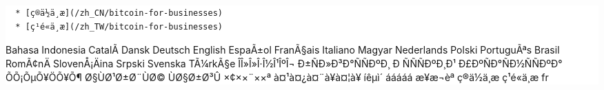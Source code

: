       * [ç®ä½ä¸­æ](/zh_CN/bitcoin-for-businesses)
      * [ç¹é«ä¸­æ](/zh_TW/bitcoin-for-businesses)

Bahasa Indonesia CatalÃ  Dansk Deutsch English EspaÃ±ol FranÃ§ais Italiano
Magyar Nederlands Polski PortuguÃªs Brasil RomÃ¢nÄ SlovenÅ¡Äina Srpski
Svenska TÃ¼rkÃ§e ÎÎ»Î»Î·Î½Î¹ÎºÎ¬ Ð±ÑÐ»Ð³Ð°ÑÑÐºÐ¸ Ð ÑÑÑÐºÐ¸Ð¹
Ð£ÐºÑÐ°ÑÐ½ÑÑÐºÐ° ÕÕ¡ÕµÕ¥ÖÕ¥Õ¶ Ø§ÙØ¹Ø±Ø¨ÙØ© ÙØ§Ø±Ø³Û ×¢××¨××ª
à¤¹à¤¿à¤¨à¥à¤¦à¥ íêµ­ì´ ááááá æ¥æ¬èª ç®ä½ä¸­æ
ç¹é«ä¸­æ fr

